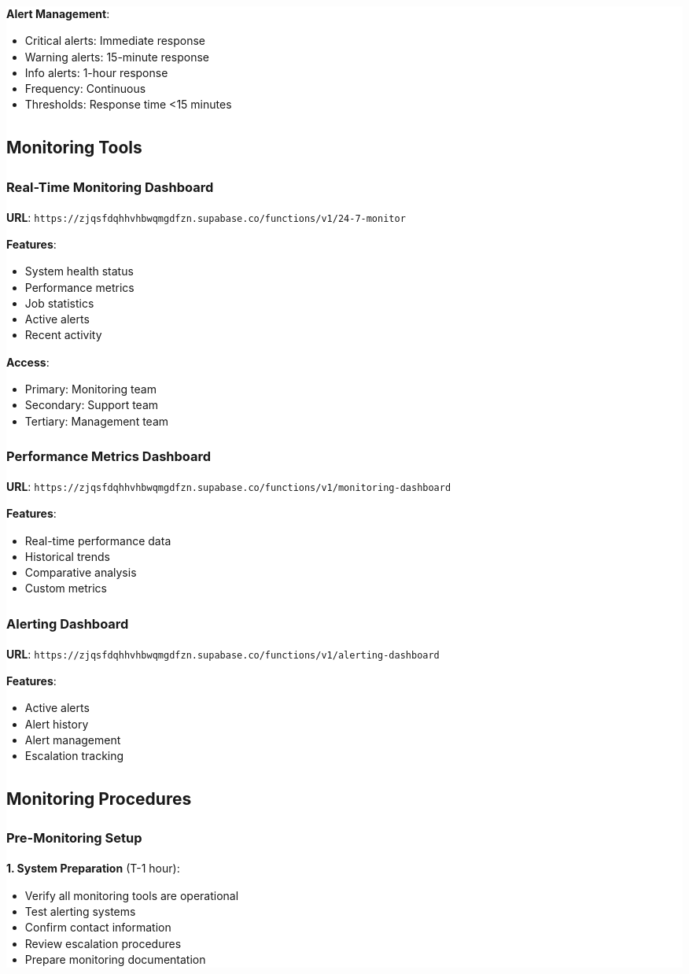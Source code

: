 **Alert Management**:
- Critical alerts: Immediate response
- Warning alerts: 15-minute response
- Info alerts: 1-hour response
- Frequency: Continuous
- Thresholds: Response time <15 minutes

## Monitoring Tools

### Real-Time Monitoring Dashboard

**URL**: `https://zjqsfdqhhvhbwqmgdfzn.supabase.co/functions/v1/24-7-monitor`

**Features**:
- System health status
- Performance metrics
- Job statistics
- Active alerts
- Recent activity

**Access**:
- Primary: Monitoring team
- Secondary: Support team
- Tertiary: Management team

### Performance Metrics Dashboard

**URL**: `https://zjqsfdqhhvhbwqmgdfzn.supabase.co/functions/v1/monitoring-dashboard`

**Features**:
- Real-time performance data
- Historical trends
- Comparative analysis
- Custom metrics

### Alerting Dashboard

**URL**: `https://zjqsfdqhhvhbwqmgdfzn.supabase.co/functions/v1/alerting-dashboard`

**Features**:
- Active alerts
- Alert history
- Alert management
- Escalation tracking

## Monitoring Procedures

### Pre-Monitoring Setup

**1. System Preparation** (T-1 hour):
- Verify all monitoring tools are operational
- Test alerting systems
- Confirm contact information
- Review escalation procedures
- Prepare monitoring documentation
